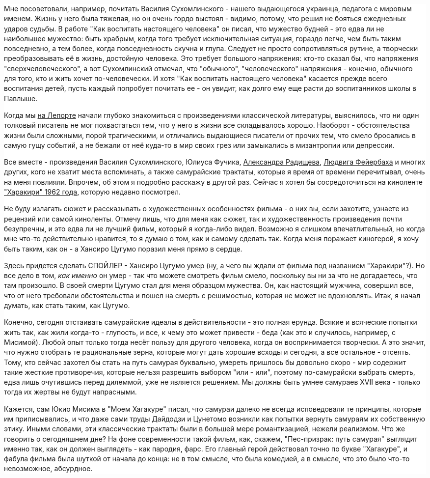 Мне посоветовали, например, почитать Василия Сухомлинского - нашего выдающегося украинца, педагога с мировым именем. Жизнь у него была тяжелая, но он очень гордо выстоял - видимо, потому, что решил не бояться ежедневных ударов судьбы. В работе "Как воспитать настоящего человека" он писал, что мужество будней - это едва ли не наибольшее мужество: быть храбрым, когда того требует исключительная ситуация, гораздо легче, чем быть таким повседневно, а тем более, когда повседневность скучна и глупа. Следует не просто сопротивляться рутине, а творчески преобразовывать её в жизнь, достойную человека. Это требует большого напряжения: кто-то сказал бы, что напряжения "сверхчеловеческого", а вот Сухомлинский отмечал, что "обычного", "человеческого" напряжения - конечно, обычного для того, кто и жить хочет по-человечески. И хотя "Как воспитать настоящего человека" касается прежде всего воспитания детей, пусть каждый попробует почитать ее - он увидит, как долго ему еще расти до воспитанников школы в Павлыше.

Когда мы [на Лепорте](http://www.leport.com.ua/litclub/) начали глубоко знакомиться с произведениями классической литературы, выяснилось, что ни один толковый писатель не мог похвастаться тем, что у него в жизни все складывалось хорошо. Наоборот - обстоятельства жизни были сложными, порой трагическими, и отличались выдающиеся писатели от прочих тем, что смело бросались в самую гущу событий, а не бежали от неё куда-то в мир своих грез или замыкались в мизантропии или депрессии.

Все вместе - произведения Василия Сухомлинского, Юлиуса Фучика, [Александра Радищева](http://www.leport.com.ua/shho-take-rosijska-klasyka-yakshho-yiyi-pochatkom-vvazhaty-radyshheva/), [Людвига Фейербаха](http://www.leport.com.ua/pisatel-i-chelovek-o-knigah-i-ne-tolko/) и многих других, кого не хватит места вспоминать, а также самурайские трактаты, которые я время от времени перечитывал, очень на меня повлияли. Впрочем, об этом я подробно расскажу в другой раз. Сейчас я хотел бы сосредоточиться на киноленте ["Харакири" 1962 года](https://www.kinopoisk.ru/film/103148/), которую недавно посмотрел.

Не буду излагать сюжет и рассказывать о художественных особенностях фильма - о них вы, если захотите, узнаете из рецензий или самой киноленты. Отмечу лишь, что для меня как сюжет, так и художественность произведения почти безупречны, и это едва ли не лучший фильм, который я когда-либо видел. Возможно я слишком впечатлительный, но когда мне что-то действительно нравится, то я думаю о том, как и самому сделать так. Когда меня поражает киногерой, я хочу быть таким, как он - а Хансиро Цугумо поразил меня прямо в сердце.

Здесь придется сделать СПОЙЛЕР - Хансиро Цугумо умер (ну, а чего вы ждали от фильма под названием "Харакири"?). Но все дело в том, *как именно* он умер - так что можете смотреть фильм смело, поскольку вы ни за что не догадаетесь, что там произошло. В своей смерти Цугумо стал для меня образцом мужества. Он, как настоящий мужчина, совершил все, что от него требовали обстоятельства и пошел на смерть с решимостью, которая не может не вдохновлять. Итак, я начал думать, как стать таким, как Цугумо.

Конечно, сегодня отстаивать самурайские идеалы в действительности - это полная ерунда. Всякие и всяческие попытки жить так, как жили когда-то - глупость, и все, к чему это может привести - беда (как это и случилось, например, с Мисимой). Любой опыт только тогда несёт пользу для другого человека, когда он воспринимается творчески. А это значит, что нужно отобрать те рациональные зерна, которые могут дать хорошие всходы и сегодня, а все остальное - отсеять. Тому, кто сейчас захотел бы стать на путь самурая буквально, умереть пришлось бы довольно скоро - мир содержит такие жесткие противоречия, которые нельзя разрешить выбором "или - или", поэтому по-самурайски выбрать смерть, едва лишь очутившись перед дилеммой, уже не является решением. Мы должны быть умнее самураев XVII века - только тогда их жертвы не будут напрасными.

Кажется, сам Юкио Мисима в "Моем Хагакуре" писал, что самураи далеко не всегда исповедовали те принципы, которые им приписывались, и что даже сами труды Дайдодзи и Цунетомо возникли как попытки вернуть самураям их собственную этику. Иными словами, эти классические трактаты были в большей мере романтизацией, нежели реализмом. Что же говорить о сегодняшнем дне? На фоне современности такой фильм, как, скажем, "Пес-призрак: путь самурая" выглядит именно так, как он должен выглядеть - как пародия, фарс. Его главный герой действовал точно по букве "Хагакуре", и фабула фильма была шуткой от начала до конца: не в том смысле, что была комедией, а в смысле, что это было что-то невозможное, абсурдное.
